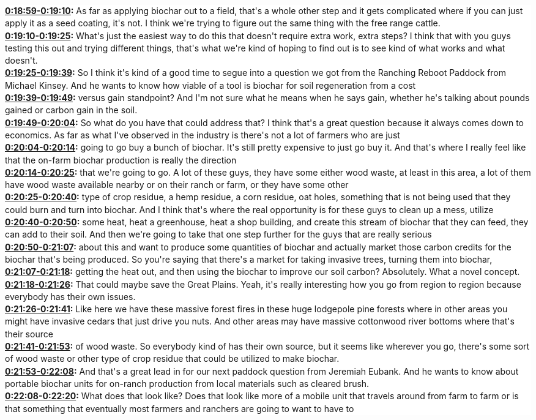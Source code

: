 **[0:18:59-0:19:10](https://anchor.fm/ranching-reboot/episodes/17-Rowdy-Yeatts-All-about-biochar-e127var#t=0:18:59):**  As far as applying biochar out to a field, that's a whole other step and it gets complicated  where if you can just apply it as a seed coating, it's not.  I think we're trying to figure out the same thing with the free range cattle.  
**[0:19:10-0:19:25](https://anchor.fm/ranching-reboot/episodes/17-Rowdy-Yeatts-All-about-biochar-e127var#t=0:19:10):**  What's just the easiest way to do this that doesn't require extra work, extra steps?  I think that with you guys testing this out and trying different things, that's what we're  kind of hoping to find out is to see kind of what works and what doesn't.  
**[0:19:25-0:19:39](https://anchor.fm/ranching-reboot/episodes/17-Rowdy-Yeatts-All-about-biochar-e127var#t=0:19:25):**  So I think it's kind of a good time to segue into a question we got from the Ranching Reboot  Paddock from Michael Kinsey.  And he wants to know how viable of a tool is biochar for soil regeneration from a cost  
**[0:19:39-0:19:49](https://anchor.fm/ranching-reboot/episodes/17-Rowdy-Yeatts-All-about-biochar-e127var#t=0:19:39):**  versus gain standpoint?  And I'm not sure what he means when he says gain, whether he's talking about pounds gained  or carbon gain in the soil.  
**[0:19:49-0:20:04](https://anchor.fm/ranching-reboot/episodes/17-Rowdy-Yeatts-All-about-biochar-e127var#t=0:19:49):**  So what do you have that could address that?  I think that's a great question because it always comes down to economics.  As far as what I've observed in the industry is there's not a lot of farmers who are just  
**[0:20:04-0:20:14](https://anchor.fm/ranching-reboot/episodes/17-Rowdy-Yeatts-All-about-biochar-e127var#t=0:20:04):**  going to go buy a bunch of biochar.  It's still pretty expensive to just go buy it.  And that's where I really feel like that the on-farm biochar production is really the direction  
**[0:20:14-0:20:25](https://anchor.fm/ranching-reboot/episodes/17-Rowdy-Yeatts-All-about-biochar-e127var#t=0:20:14):**  that we're going to go.  A lot of these guys, they have some either wood waste, at least in this area, a lot of  them have wood waste available nearby or on their ranch or farm, or they have some other  
**[0:20:25-0:20:40](https://anchor.fm/ranching-reboot/episodes/17-Rowdy-Yeatts-All-about-biochar-e127var#t=0:20:25):**  type of crop residue, a hemp residue, a corn residue, oat holes, something that is not  being used that they could burn and turn into biochar.  And I think that's where the real opportunity is for these guys to clean up a mess, utilize  
**[0:20:40-0:20:50](https://anchor.fm/ranching-reboot/episodes/17-Rowdy-Yeatts-All-about-biochar-e127var#t=0:20:40):**  some heat, heat a greenhouse, heat a shop building, and create this stream of biochar  that they can feed, they can add to their soil.  And then we're going to take that one step further for the guys that are really serious  
**[0:20:50-0:21:07](https://anchor.fm/ranching-reboot/episodes/17-Rowdy-Yeatts-All-about-biochar-e127var#t=0:20:50):**  about this and want to produce some quantities of biochar and actually market those carbon  credits for the biochar that's being produced.  So you're saying that there's a market for taking invasive trees, turning them into biochar,  
**[0:21:07-0:21:18](https://anchor.fm/ranching-reboot/episodes/17-Rowdy-Yeatts-All-about-biochar-e127var#t=0:21:07):**  getting the heat out, and then using the biochar to improve our soil carbon?  Absolutely.  What a novel concept.  
**[0:21:18-0:21:26](https://anchor.fm/ranching-reboot/episodes/17-Rowdy-Yeatts-All-about-biochar-e127var#t=0:21:18):**  That could maybe save the Great Plains.  Yeah, it's really interesting how you go from region to region because everybody has  their own issues.  
**[0:21:26-0:21:41](https://anchor.fm/ranching-reboot/episodes/17-Rowdy-Yeatts-All-about-biochar-e127var#t=0:21:26):**  Like here we have these massive forest fires in these huge lodgepole pine forests where  in other areas you might have invasive cedars that just drive you nuts.  And other areas may have massive cottonwood river bottoms where that's their source  
**[0:21:41-0:21:53](https://anchor.fm/ranching-reboot/episodes/17-Rowdy-Yeatts-All-about-biochar-e127var#t=0:21:41):**  of wood waste.  So everybody kind of has their own source, but it seems like wherever you go, there's  some sort of wood waste or other type of crop residue that could be utilized to make biochar.  
**[0:21:53-0:22:08](https://anchor.fm/ranching-reboot/episodes/17-Rowdy-Yeatts-All-about-biochar-e127var#t=0:21:53):**  And that's a great lead in for our next paddock question from Jeremiah Eubank.  And he wants to know about portable biochar units for on-ranch production from local materials  such as cleared brush.  
**[0:22:08-0:22:20](https://anchor.fm/ranching-reboot/episodes/17-Rowdy-Yeatts-All-about-biochar-e127var#t=0:22:08):**  What does that look like?  Does that look like more of a mobile unit that travels around from farm to farm or is  that something that eventually most farmers and ranchers are going to want to have to  